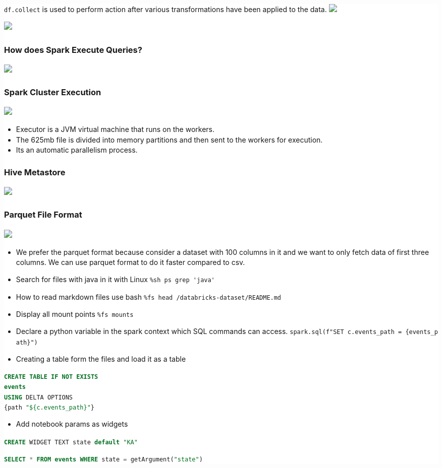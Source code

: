 ```df.collect``` is used to perform action after various transformations have been applied to the data.
![](https://snipboard.io/0KCWc4.jpg)

![](https://snipboard.io/SFokjG.jpg)

### How does Spark Execute Queries?

![](https://snipboard.io/RL7lNh.jpg)

### Spark Cluster Execution

![](https://snipboard.io/t3F1mQ.jpg)

- Executor is a JVM virtual machine that runs on the workers.
- The 625mb file is divided into memory partitions and then sent to the workers for execution.
- Its an automatic parallelism process.

### Hive Metastore

![](https://snipboard.io/bSnPkw.jpg)

### Parquet File Format

![](https://snipboard.io/dmtEkC.jpg)

- We prefer the parquet format because consider a dataset with 100 columns in it and we want to only fetch data of first three columns. We can use parquet format to do it faster compared to csv.

- Search for files with java in it with Linux
```%sh ps grep 'java'```

- How to read markdown files use bash
```%fs head /databricks-dataset/README.md```

- Display all mount points
```%fs mounts```

- Declare a python variable in the spark context which SQL commands can access.
```spark.sql(f"SET c.events_path = {events_path}")```

- Creating a table form the files and load it as a table
```sql
CREATE TABLE IF NOT EXISTS 
events
USING DELTA OPTIONS
{path "${c.events_path}"}
```
- Add notebook params as widgets

```SQL
CREATE WIDGET TEXT state default "KA"
```
```SQL
SELECT * FROM events WHERE state = getArgument("state")
```
